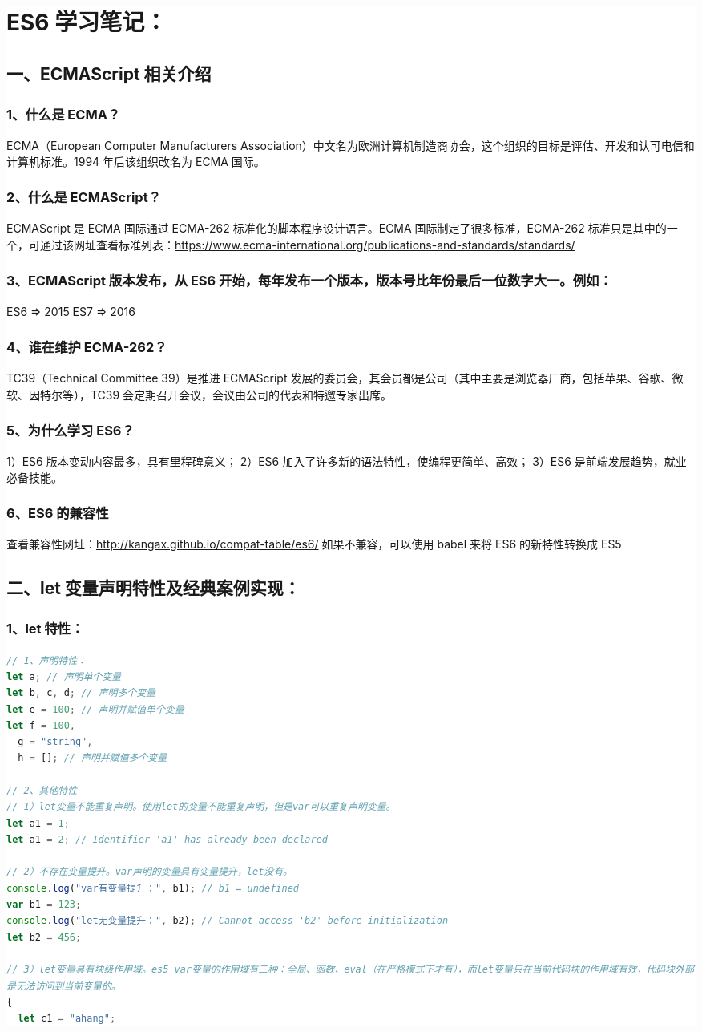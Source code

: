 # ES6 学习笔记：

## 一、ECMAScript 相关介绍

### 1、什么是 ECMA？

ECMA（European Computer Manufacturers Association）中文名为欧洲计算机制造商协会，这个组织的目标是评估、开发和认可电信和计算机标准。1994 年后该组织改名为 ECMA 国际。

### 2、什么是 ECMAScript？

ECMAScript 是 ECMA 国际通过 ECMA-262 标准化的脚本程序设计语言。ECMA 国际制定了很多标准，ECMA-262 标准只是其中的一个，可通过该网址查看标准列表：<https://www.ecma-international.org/publications-and-standards/standards/>

### 3、ECMAScript 版本发布，从 ES6 开始，每年发布一个版本，版本号比年份最后一位数字大一。例如：

ES6 => 2015
ES7 => 2016

### 4、谁在维护 ECMA-262？

TC39（Technical Committee 39）是推进 ECMAScript 发展的委员会，其会员都是公司（其中主要是浏览器厂商，包括苹果、谷歌、微软、因特尔等），TC39 会定期召开会议，会议由公司的代表和特邀专家出席。

### 5、为什么学习 ES6？

1）ES6 版本变动内容最多，具有里程碑意义；
2）ES6 加入了许多新的语法特性，使编程更简单、高效；
3）ES6 是前端发展趋势，就业必备技能。

### 6、ES6 的兼容性

查看兼容性网址：<http://kangax.github.io/compat-table/es6/>
如果不兼容，可以使用 babel 来将 ES6 的新特性转换成 ES5

## 二、let 变量声明特性及经典案例实现：

### 1、let 特性：

```js
// 1、声明特性：
let a; // 声明单个变量
let b, c, d; // 声明多个变量
let e = 100; // 声明并赋值单个变量
let f = 100,
  g = "string",
  h = []; // 声明并赋值多个变量

// 2、其他特性
// 1）let变量不能重复声明。使用let的变量不能重复声明，但是var可以重复声明变量。
let a1 = 1;
let a1 = 2; // Identifier 'a1' has already been declared

// 2）不存在变量提升。var声明的变量具有变量提升，let没有。
console.log("var有变量提升：", b1); // b1 = undefined
var b1 = 123;
console.log("let无变量提升：", b2); // Cannot access 'b2' before initialization
let b2 = 456;

// 3）let变量具有块级作用域。es5 var变量的作用域有三种：全局、函数、eval（在严格模式下才有），而let变量只在当前代码块的作用域有效，代码块外部是无法访问到当前变量的。
{
  let c1 = "ahang";
```